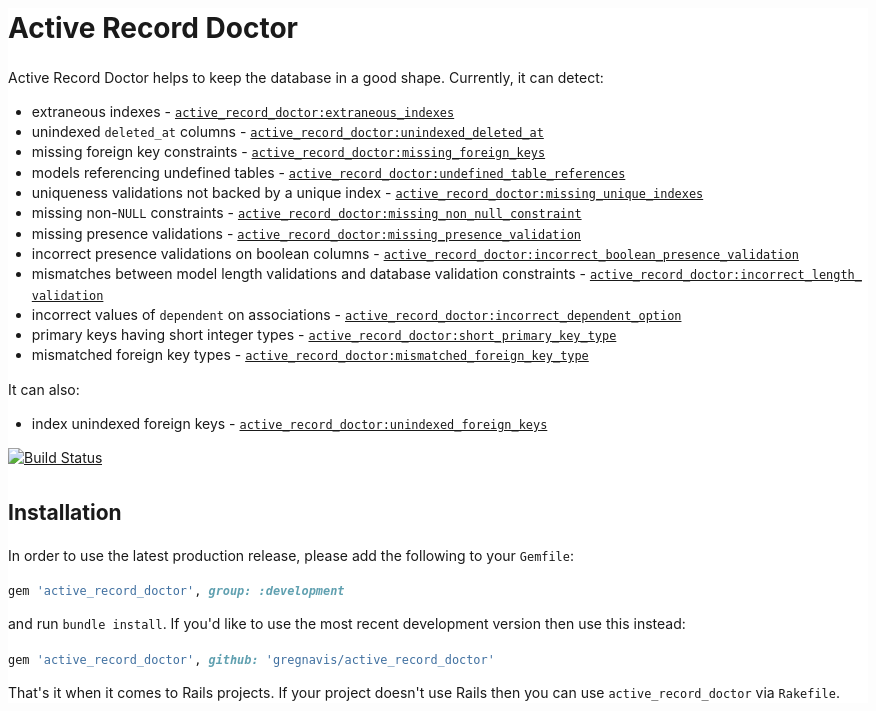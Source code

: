 # Active Record Doctor

Active Record Doctor helps to keep the database in a good shape. Currently, it
can detect:

* extraneous indexes - [`active_record_doctor:extraneous_indexes`](#removing-extraneous-indexes)
* unindexed `deleted_at` columns - [`active_record_doctor:unindexed_deleted_at`](#detecting-unindexed-deleted_at-columns)
* missing foreign key constraints - [`active_record_doctor:missing_foreign_keys`](#detecting-missing-foreign-key-constraints)
* models referencing undefined tables - [`active_record_doctor:undefined_table_references`](#detecting-models-referencing-undefined-tables)
* uniqueness validations not backed by a unique index - [`active_record_doctor:missing_unique_indexes`](#detecting-uniqueness-validations-not-backed-by-an-index)
* missing non-`NULL` constraints - [`active_record_doctor:missing_non_null_constraint`](#detecting-missing-non-null-constraints)
* missing presence validations - [`active_record_doctor:missing_presence_validation`](#detecting-missing-presence-validations)
* incorrect presence validations on boolean columns - [`active_record_doctor:incorrect_boolean_presence_validation`](#detecting-incorrect-presence-validations-on-boolean-columns)
* mismatches between model length validations and database validation constraints - [`active_record_doctor:incorrect_length_validation`](#detecting-incorrect-length-validation)
* incorrect values of `dependent` on associations - [`active_record_doctor:incorrect_dependent_option`](#detecting-incorrect-dependent-option-on-associations)
* primary keys having short integer types - [`active_record_doctor:short_primary_key_type`](#detecting-primary-keys-having-short-integer-types)
* mismatched foreign key types - [`active_record_doctor:mismatched_foreign_key_type`](#detecting-mismatched-foreign-key-types)

It can also:

* index unindexed foreign keys - [`active_record_doctor:unindexed_foreign_keys`](#indexing-unindexed-foreign-keys)

[![Build Status](https://github.com/gregnavis/active_record_doctor/actions/workflows/test.yml/badge.svg?branch=master)](https://github.com/gregnavis/active_record_doctor/actions/workflows/test.yml)

## Installation

In order to use the latest production release, please add the following to
your `Gemfile`:

```ruby
gem 'active_record_doctor', group: :development
```

and run `bundle install`. If you'd like to use the most recent development
version then use this instead:

```ruby
gem 'active_record_doctor', github: 'gregnavis/active_record_doctor'
```

That's it when it comes to Rails projects. If your project doesn't use Rails
then you can use `active_record_doctor` via `Rakefile`.

